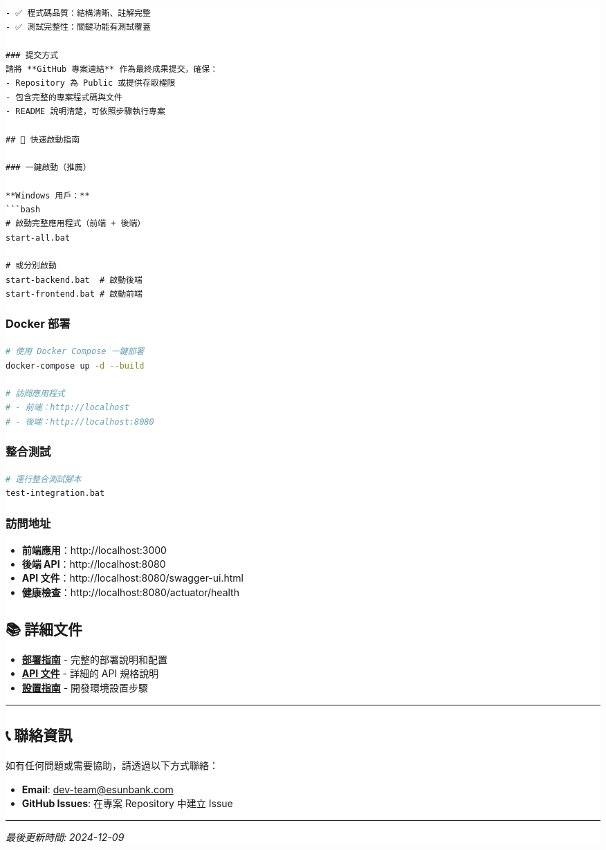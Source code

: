 ```
- ✅ 程式碼品質：結構清晰、註解完整
- ✅ 測試完整性：關鍵功能有測試覆蓋

### 提交方式
請將 **GitHub 專案連結** 作為最終成果提交，確保：
- Repository 為 Public 或提供存取權限
- 包含完整的專案程式碼與文件
- README 說明清楚，可依照步驟執行專案

## 🚀 快速啟動指南

### 一鍵啟動（推薦）

**Windows 用戶：**
```bash
# 啟動完整應用程式（前端 + 後端）
start-all.bat

# 或分別啟動
start-backend.bat  # 啟動後端
start-frontend.bat # 啟動前端
```

### Docker 部署

```bash
# 使用 Docker Compose 一鍵部署
docker-compose up -d --build

# 訪問應用程式
# - 前端：http://localhost
# - 後端：http://localhost:8080
```

### 整合測試

```bash
# 運行整合測試腳本
test-integration.bat
```

### 訪問地址

- **前端應用**：http://localhost:3000
- **後端 API**：http://localhost:8080
- **API 文件**：http://localhost:8080/swagger-ui.html
- **健康檢查**：http://localhost:8080/actuator/health

## 📚 詳細文件

- **[部署指南](DEPLOYMENT.md)** - 完整的部署說明和配置
- **[API 文件](API_DOCUMENTATION.md)** - 詳細的 API 規格說明
- **[設置指南](SETUP.md)** - 開發環境設置步驟

---

## 📞 聯絡資訊
如有任何問題或需要協助，請透過以下方式聯絡：
- **Email**: dev-team@esunbank.com
- **GitHub Issues**: 在專案 Repository 中建立 Issue

---
*最後更新時間: 2024-12-09*